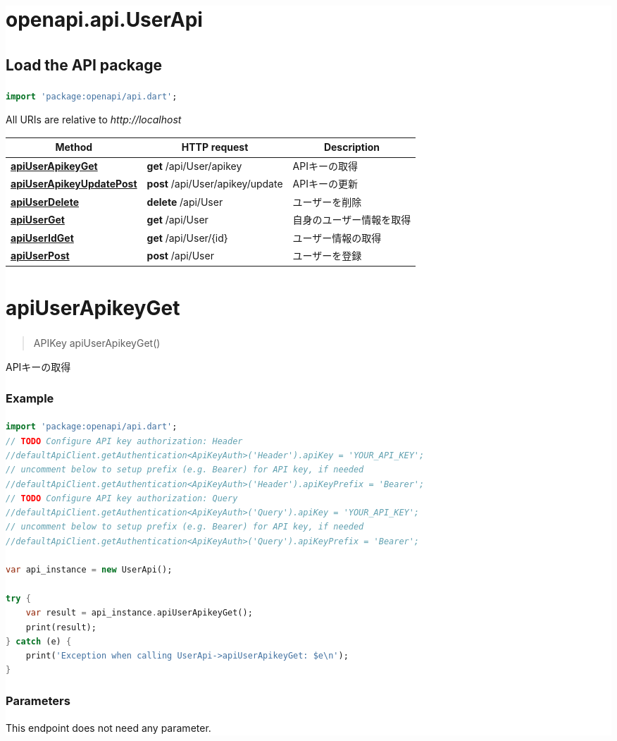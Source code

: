 # openapi.api.UserApi

## Load the API package
```dart
import 'package:openapi/api.dart';
```

All URIs are relative to *http://localhost*

Method | HTTP request | Description
------------- | ------------- | -------------
[**apiUserApikeyGet**](UserApi.md#apiuserapikeyget) | **get** /api/User/apikey | APIキーの取得
[**apiUserApikeyUpdatePost**](UserApi.md#apiuserapikeyupdatepost) | **post** /api/User/apikey/update | APIキーの更新
[**apiUserDelete**](UserApi.md#apiuserdelete) | **delete** /api/User | ユーザーを削除
[**apiUserGet**](UserApi.md#apiuserget) | **get** /api/User | 自身のユーザー情報を取得
[**apiUserIdGet**](UserApi.md#apiuseridget) | **get** /api/User/{id} | ユーザー情報の取得
[**apiUserPost**](UserApi.md#apiuserpost) | **post** /api/User | ユーザーを登録


# **apiUserApikeyGet**
> APIKey apiUserApikeyGet()

APIキーの取得

### Example 
```dart
import 'package:openapi/api.dart';
// TODO Configure API key authorization: Header
//defaultApiClient.getAuthentication<ApiKeyAuth>('Header').apiKey = 'YOUR_API_KEY';
// uncomment below to setup prefix (e.g. Bearer) for API key, if needed
//defaultApiClient.getAuthentication<ApiKeyAuth>('Header').apiKeyPrefix = 'Bearer';
// TODO Configure API key authorization: Query
//defaultApiClient.getAuthentication<ApiKeyAuth>('Query').apiKey = 'YOUR_API_KEY';
// uncomment below to setup prefix (e.g. Bearer) for API key, if needed
//defaultApiClient.getAuthentication<ApiKeyAuth>('Query').apiKeyPrefix = 'Bearer';

var api_instance = new UserApi();

try { 
    var result = api_instance.apiUserApikeyGet();
    print(result);
} catch (e) {
    print('Exception when calling UserApi->apiUserApikeyGet: $e\n');
}
```

### Parameters
This endpoint does not need any parameter.
